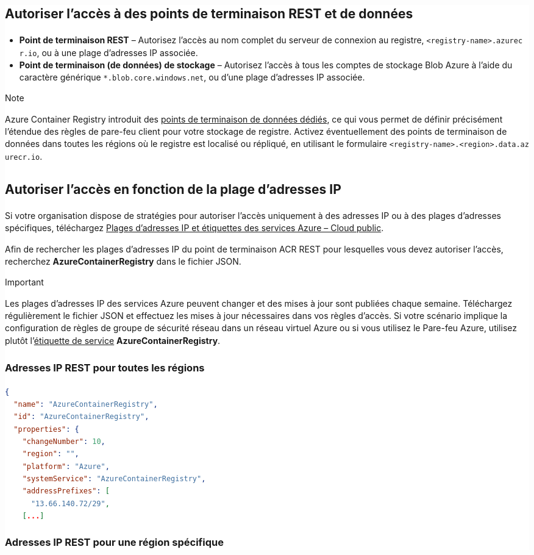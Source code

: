 ## <a name="allow-access-to-rest-and-data-endpoints"></a>Autoriser l’accès à des points de terminaison REST et de données

* **Point de terminaison REST** – Autorisez l’accès au nom complet du serveur de connexion au registre, `<registry-name>.azurecr.io`, ou à une plage d’adresses IP associée.
* **Point de terminaison (de données) de stockage** – Autorisez l’accès à tous les comptes de stockage Blob Azure à l’aide du caractère générique `*.blob.core.windows.net`, ou d’une plage d’adresses IP associée.
> [!NOTE]
> Azure Container Registry introduit des [points de terminaison de données dédiés](#enable-dedicated-data-endpoints), ce qui vous permet de définir précisément l’étendue des règles de pare-feu client pour votre stockage de registre. Activez éventuellement des points de terminaison de données dans toutes les régions où le registre est localisé ou répliqué, en utilisant le formulaire `<registry-name>.<region>.data.azurecr.io`.

## <a name="allow-access-by-ip-address-range"></a>Autoriser l’accès en fonction de la plage d’adresses IP

Si votre organisation dispose de stratégies pour autoriser l’accès uniquement à des adresses IP ou à des plages d’adresses spécifiques, téléchargez [Plages d’adresses IP et étiquettes des services Azure – Cloud public](https://www.microsoft.com/download/details.aspx?id=56519).

Afin de rechercher les plages d’adresses IP du point de terminaison ACR REST pour lesquelles vous devez autoriser l’accès, recherchez **AzureContainerRegistry** dans le fichier JSON.

> [!IMPORTANT]
> Les plages d’adresses IP des services Azure peuvent changer et des mises à jour sont publiées chaque semaine. Téléchargez régulièrement le fichier JSON et effectuez les mises à jour nécessaires dans vos règles d’accès. Si votre scénario implique la configuration de règles de groupe de sécurité réseau dans un réseau virtuel Azure ou si vous utilisez le Pare-feu Azure, utilisez plutôt l’[étiquette de service](#allow-access-by-service-tag) **AzureContainerRegistry**.
>

### <a name="rest-ip-addresses-for-all-regions"></a>Adresses IP REST pour toutes les régions

```json
{
  "name": "AzureContainerRegistry",
  "id": "AzureContainerRegistry",
  "properties": {
    "changeNumber": 10,
    "region": "",
    "platform": "Azure",
    "systemService": "AzureContainerRegistry",
    "addressPrefixes": [
      "13.66.140.72/29",
    [...]
```

### <a name="rest-ip-addresses-for-a-specific-region"></a>Adresses IP REST pour une région spécifique


[az-acr-update]: /cli/azure/acr#az-acr-update
[az-acr-show-endpoints]: /cli/azure/acr#az-acr-show-endpoints